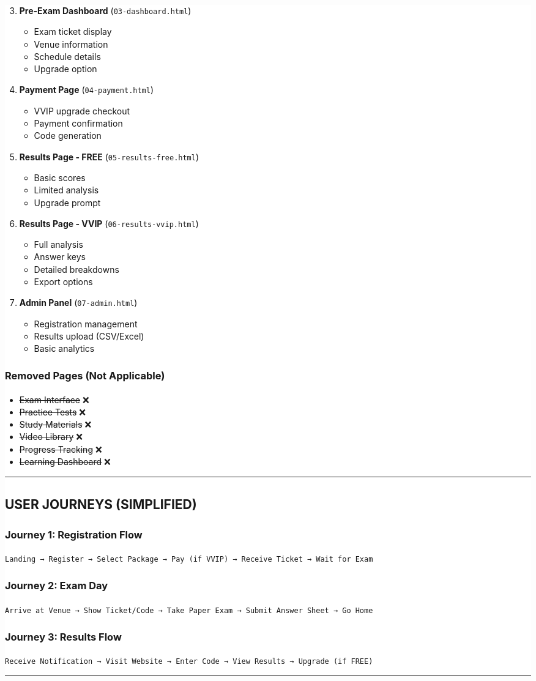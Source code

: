 3. **Pre-Exam Dashboard** (`03-dashboard.html`)
   - Exam ticket display
   - Venue information
   - Schedule details
   - Upgrade option

4. **Payment Page** (`04-payment.html`)
   - VVIP upgrade checkout
   - Payment confirmation
   - Code generation

5. **Results Page - FREE** (`05-results-free.html`)
   - Basic scores
   - Limited analysis
   - Upgrade prompt

6. **Results Page - VVIP** (`06-results-vvip.html`)
   - Full analysis
   - Answer keys
   - Detailed breakdowns
   - Export options

7. **Admin Panel** (`07-admin.html`)
   - Registration management
   - Results upload (CSV/Excel)
   - Basic analytics

### Removed Pages (Not Applicable)

- ~~Exam Interface~~ ❌
- ~~Practice Tests~~ ❌
- ~~Study Materials~~ ❌
- ~~Video Library~~ ❌
- ~~Progress Tracking~~ ❌
- ~~Learning Dashboard~~ ❌

---

## USER JOURNEYS (SIMPLIFIED)

### Journey 1: Registration Flow
```
Landing → Register → Select Package → Pay (if VVIP) → Receive Ticket → Wait for Exam
```

### Journey 2: Exam Day
```
Arrive at Venue → Show Ticket/Code → Take Paper Exam → Submit Answer Sheet → Go Home
```

### Journey 3: Results Flow
```
Receive Notification → Visit Website → Enter Code → View Results → Upgrade (if FREE)
```

---